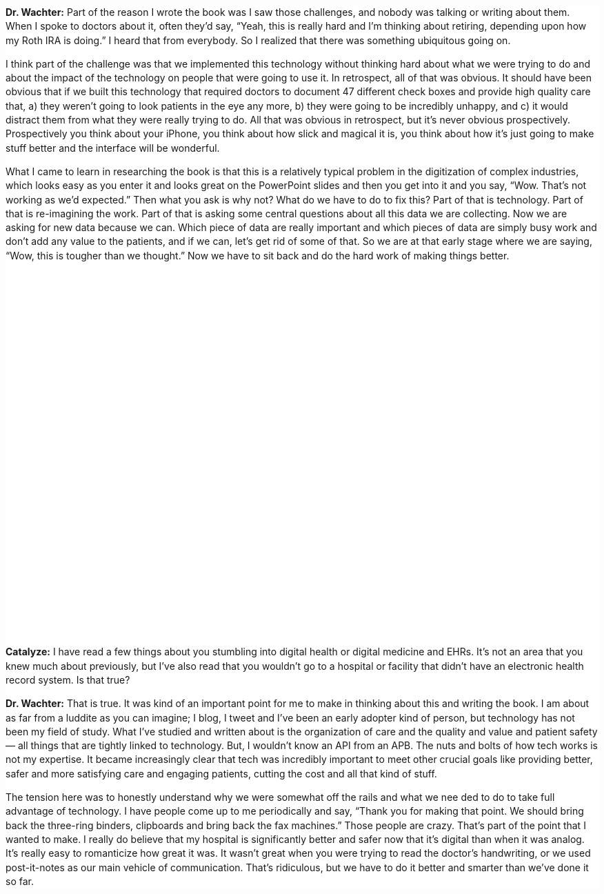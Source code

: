 **Dr. Wachter:** Part of the reason I wrote the book was I saw those challenges, and nobody was talking or writing about them. When I spoke to doctors about it, often they’d say, “Yeah, this is really hard and I’m thinking about retiring, depending upon how my Roth IRA is doing.” I heard that from everybody. So I realized that there was something ubiquitous going on.

I think part of the challenge was that we implemented this technology without thinking hard about what we were trying to do and about the impact of the technology on people that were going to use it. In retrospect, all of that was obvious. It should have been obvious that if we built this technology that required doctors to document 47 different check boxes and provide high quality care that, a) they weren’t going to look patients in the eye any more, b) they were going to be incredibly unhappy, and c) it would distract them from what they were really trying to do. All that was obvious in retrospect, but it’s never obvious prospectively. Prospectively you think about your iPhone, you think about how slick and magical it is, you think about how it’s just going to make stuff better and the interface will be wonderful.

What I came to learn in researching the book is that this is a relatively typical problem in the digitization of complex industries, which looks easy as you enter it and looks great on the PowerPoint slides and then you get into it and you say, “Wow. That’s not working as we’d expected.” Then what you ask is why not? What do we have to do to fix this? Part of that is technology. Part of that is re-imagining the work. Part of that is asking some central questions about all this data we are collecting. Now we are asking for new data because we can. Which piece of data are really important and which pieces of data are simply busy work and don’t add any value to the patients, and if we can, let’s get rid of some of that. So we are at that early stage where we are saying, “Wow, this is tougher than we thought.” Now we have to sit back and do the hard work of making things better.

<div class="wistia_responsive_padding" style="padding:61.2% 0 0 0;position:relative;"><div class="wistia_responsive_wrapper" style="height:100%;left:0;position:absolute;top:0;width:100%;"><iframe src="//fast.wistia.net/embed/iframe/vymi0fxg7k?seo=false&videoFoam=true" allowtransparency="true" frameborder="0" scrolling="no" class="wistia_embed" name="wistia_embed" allowfullscreen mozallowfullscreen webkitallowfullscreen oallowfullscreen msallowfullscreen width="100%" height="100%"></iframe></div></div>

**Catalyze:** I have read a few things about you stumbling into digital health or digital medicine and EHRs. It’s not an area that you knew much about previously, but I’ve also read that you wouldn’t go to a hospital or facility that didn’t have an electronic health record system. Is that true?

**Dr. Wachter:** That is true. It was kind of an important point for me to make in thinking about this and writing the book. I am about as far from a luddite as you can imagine; I blog, I tweet and I’ve been an early adopter kind of person, but technology has not been my field of study. What I’ve studied and written about is the organization of care and the quality and value and patient safety — all things that are tightly linked to technology. But, I wouldn’t know an API from an APB. The nuts and bolts of how tech works is not my expertise. It became increasingly clear that tech was incredibly important to meet other crucial goals like providing better, safer and more satisfying care and engaging patients, cutting the cost and all that kind of stuff.

The tension here was to honestly understand why we were somewhat off the rails and what we nee ded to do to take full advantage of technology. I have people come up to me periodically and say, “Thank you for making that point. We should bring back the three-ring binders, clipboards and bring back the fax machines.” Those people are crazy. That’s part of the point that I wanted to make. I really do believe that my hospital is significantly better and safer now that it’s digital than when it was analog. It’s really easy to romanticize how great it was. It wasn’t great when you were trying to read the doctor’s handwriting, or we used post-it-notes as our main vehicle of communication. That’s ridiculous, but we have to do it better and smarter than we’ve done it so far.
